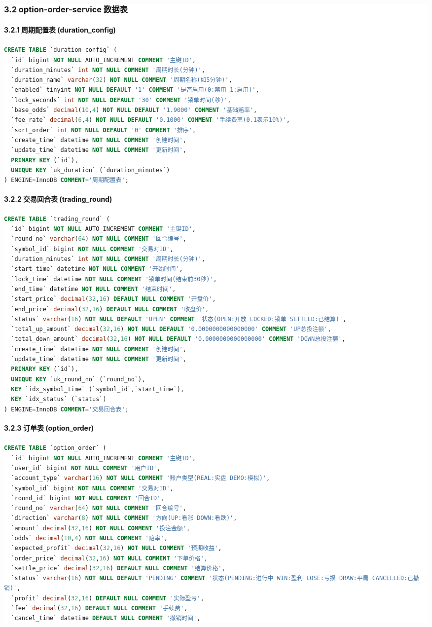 ### 3.2 option-order-service 数据表

#### 3.2.1 周期配置表 (duration_config)
```sql
CREATE TABLE `duration_config` (
  `id` bigint NOT NULL AUTO_INCREMENT COMMENT '主键ID',
  `duration_minutes` int NOT NULL COMMENT '周期时长(分钟)',
  `duration_name` varchar(32) NOT NULL COMMENT '周期名称(如5分钟)',
  `enabled` tinyint NOT NULL DEFAULT '1' COMMENT '是否启用(0:禁用 1:启用)',
  `lock_seconds` int NOT NULL DEFAULT '30' COMMENT '锁单时间(秒)',
  `base_odds` decimal(10,4) NOT NULL DEFAULT '1.9000' COMMENT '基础赔率',
  `fee_rate` decimal(6,4) NOT NULL DEFAULT '0.1000' COMMENT '手续费率(0.1表示10%)',
  `sort_order` int NOT NULL DEFAULT '0' COMMENT '排序',
  `create_time` datetime NOT NULL COMMENT '创建时间',
  `update_time` datetime NOT NULL COMMENT '更新时间',
  PRIMARY KEY (`id`),
  UNIQUE KEY `uk_duration` (`duration_minutes`)
) ENGINE=InnoDB COMMENT='周期配置表';
```

#### 3.2.2 交易回合表 (trading_round)
```sql
CREATE TABLE `trading_round` (
  `id` bigint NOT NULL AUTO_INCREMENT COMMENT '主键ID',
  `round_no` varchar(64) NOT NULL COMMENT '回合编号',
  `symbol_id` bigint NOT NULL COMMENT '交易对ID',
  `duration_minutes` int NOT NULL COMMENT '周期时长(分钟)',
  `start_time` datetime NOT NULL COMMENT '开始时间',
  `lock_time` datetime NOT NULL COMMENT '锁单时间(结束前30秒)',
  `end_time` datetime NOT NULL COMMENT '结束时间',
  `start_price` decimal(32,16) DEFAULT NULL COMMENT '开盘价',
  `end_price` decimal(32,16) DEFAULT NULL COMMENT '收盘价',
  `status` varchar(16) NOT NULL DEFAULT 'OPEN' COMMENT '状态(OPEN:开放 LOCKED:锁单 SETTLED:已结算)',
  `total_up_amount` decimal(32,16) NOT NULL DEFAULT '0.0000000000000000' COMMENT 'UP总投注额',
  `total_down_amount` decimal(32,16) NOT NULL DEFAULT '0.0000000000000000' COMMENT 'DOWN总投注额',
  `create_time` datetime NOT NULL COMMENT '创建时间',
  `update_time` datetime NOT NULL COMMENT '更新时间',
  PRIMARY KEY (`id`),
  UNIQUE KEY `uk_round_no` (`round_no`),
  KEY `idx_symbol_time` (`symbol_id`,`start_time`),
  KEY `idx_status` (`status`)
) ENGINE=InnoDB COMMENT='交易回合表';
```

#### 3.2.3 订单表 (option_order)
```sql
CREATE TABLE `option_order` (
  `id` bigint NOT NULL AUTO_INCREMENT COMMENT '主键ID',
  `user_id` bigint NOT NULL COMMENT '用户ID',
  `account_type` varchar(16) NOT NULL COMMENT '账户类型(REAL:实盘 DEMO:模拟)',
  `symbol_id` bigint NOT NULL COMMENT '交易对ID',
  `round_id` bigint NOT NULL COMMENT '回合ID',
  `round_no` varchar(64) NOT NULL COMMENT '回合编号',
  `direction` varchar(8) NOT NULL COMMENT '方向(UP:看涨 DOWN:看跌)',
  `amount` decimal(32,16) NOT NULL COMMENT '投注金额',
  `odds` decimal(10,4) NOT NULL COMMENT '赔率',
  `expected_profit` decimal(32,16) NOT NULL COMMENT '预期收益',
  `order_price` decimal(32,16) NOT NULL COMMENT '下单价格',
  `settle_price` decimal(32,16) DEFAULT NULL COMMENT '结算价格',
  `status` varchar(16) NOT NULL DEFAULT 'PENDING' COMMENT '状态(PENDING:进行中 WIN:盈利 LOSE:亏损 DRAW:平局 CANCELLED:已撤销)',
  `profit` decimal(32,16) DEFAULT NULL COMMENT '实际盈亏',
  `fee` decimal(32,16) DEFAULT NULL COMMENT '手续费',
  `cancel_time` datetime DEFAULT NULL COMMENT '撤销时间',
```